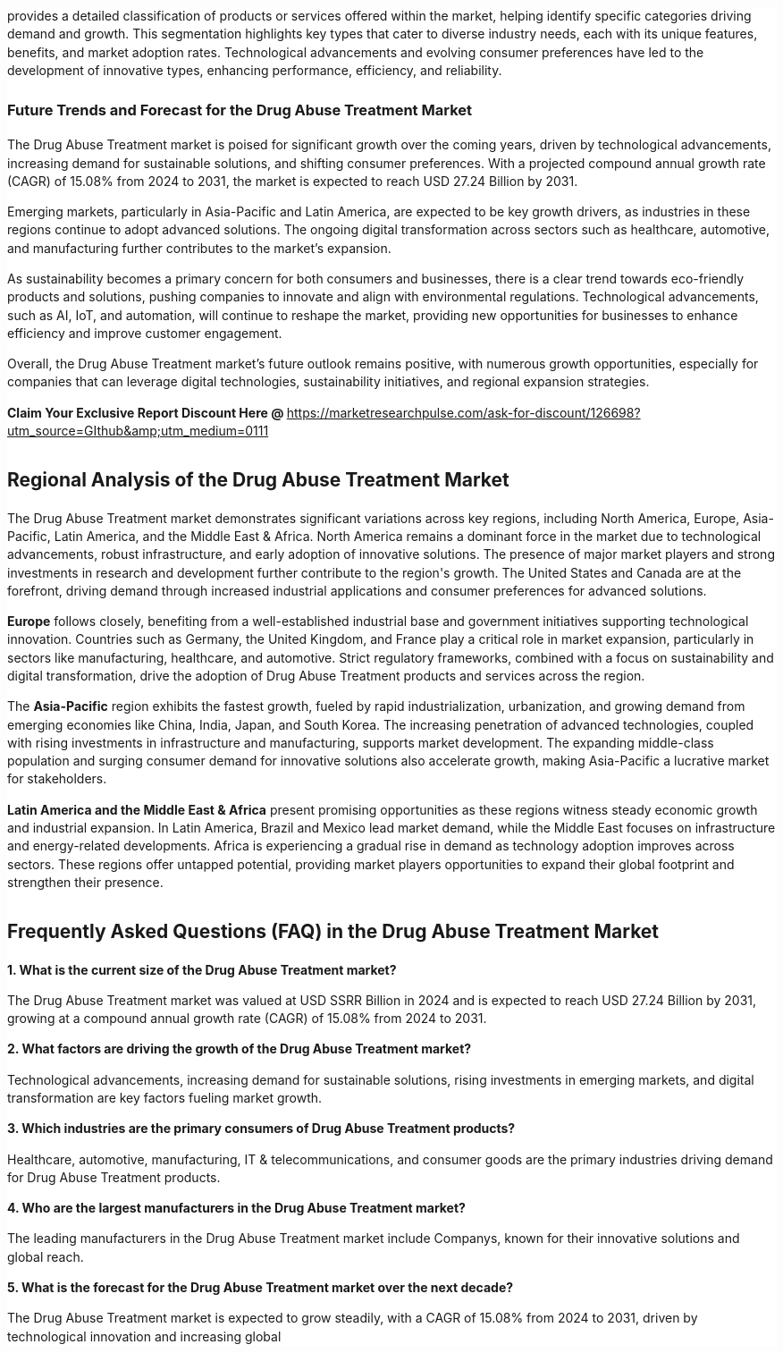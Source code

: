 provides a detailed classification of products or services offered within the market, helping identify specific categories driving demand and growth. This segmentation highlights key types that cater to diverse industry needs, each with its unique features, benefits, and market adoption rates. Technological advancements and evolving consumer preferences have led to the development of innovative types, enhancing performance, efficiency, and reliability.</p><h3>Future Trends and Forecast for the Drug Abuse Treatment Market</h3><p>The Drug Abuse Treatment market is poised for significant growth over the coming years, driven by technological advancements, increasing demand for sustainable solutions, and shifting consumer preferences. With a projected compound annual growth rate (CAGR) of 15.08% from 2024 to 2031, the market is expected to reach USD 27.24 Billion by 2031.</p><p>Emerging markets, particularly in Asia-Pacific and Latin America, are expected to be key growth drivers, as industries in these regions continue to adopt advanced solutions. The ongoing digital transformation across sectors such as healthcare, automotive, and manufacturing further contributes to the market&rsquo;s expansion.</p><p>As sustainability becomes a primary concern for both consumers and businesses, there is a clear trend towards eco-friendly products and solutions, pushing companies to innovate and align with environmental regulations. Technological advancements, such as AI, IoT, and automation, will continue to reshape the market, providing new opportunities for businesses to enhance efficiency and improve customer engagement.</p><p>Overall, the Drug Abuse Treatment market&rsquo;s future outlook remains positive, with numerous growth opportunities, especially for companies that can leverage digital technologies, sustainability initiatives, and regional expansion strategies.</p><p><strong>Claim Your Exclusive Report Discount Here @ </strong><a href="https://marketresearchpulse.com/ask-for-discount/126698?utm_source=GIthub&amp;utm_medium=0111">https://marketresearchpulse.com/ask-for-discount/126698?utm_source=GIthub&amp;utm_medium=0111</a></p><h2><strong>Regional Analysis of the Drug Abuse Treatment Market</strong></h2><p>The Drug Abuse Treatment market demonstrates significant variations across key regions, including North America, Europe, Asia-Pacific, Latin America, and the Middle East &amp; Africa. North America remains a dominant force in the market due to technological advancements, robust infrastructure, and early adoption of innovative solutions. The presence of major market players and strong investments in research and development further contribute to the region's growth. The United States and Canada are at the forefront, driving demand through increased industrial applications and consumer preferences for advanced solutions.</p><p><strong>Europe</strong> follows closely, benefiting from a well-established industrial base and government initiatives supporting technological innovation. Countries such as Germany, the United Kingdom, and France play a critical role in market expansion, particularly in sectors like manufacturing, healthcare, and automotive. Strict regulatory frameworks, combined with a focus on sustainability and digital transformation, drive the adoption of Drug Abuse Treatment products and services across the region.</p><p>The <strong>Asia-Pacific</strong> region exhibits the fastest growth, fueled by rapid industrialization, urbanization, and growing demand from emerging economies like China, India, Japan, and South Korea. The increasing penetration of advanced technologies, coupled with rising investments in infrastructure and manufacturing, supports market development. The expanding middle-class population and surging consumer demand for innovative solutions also accelerate growth, making Asia-Pacific a lucrative market for stakeholders.</p><p><strong>Latin America and the Middle East &amp; Africa</strong> present promising opportunities as these regions witness steady economic growth and industrial expansion. In Latin America, Brazil and Mexico lead market demand, while the Middle East focuses on infrastructure and energy-related developments. Africa is experiencing a gradual rise in demand as technology adoption improves across sectors. These regions offer untapped potential, providing market players opportunities to expand their global footprint and strengthen their presence.</p><h2><strong>Frequently Asked Questions (FAQ) in the Drug Abuse Treatment Market</strong></h2><p><strong>1. What is the current size of the Drug Abuse Treatment market?</strong></p><p>The Drug Abuse Treatment market was valued at USD SSRR Billion in 2024 and is expected to reach USD 27.24 Billion by 2031, growing at a compound annual growth rate (CAGR) of 15.08% from 2024 to 2031.</p><p><strong>2. What factors are driving the growth of the Drug Abuse Treatment market?</strong></p><p>Technological advancements, increasing demand for sustainable solutions, rising investments in emerging markets, and digital transformation are key factors fueling market growth.</p><p><strong>3. Which industries are the primary consumers of Drug Abuse Treatment products?</strong></p><p>Healthcare, automotive, manufacturing, IT &amp; telecommunications, and consumer goods are the primary industries driving demand for Drug Abuse Treatment products.</p><p><strong>4. Who are the largest manufacturers in the Drug Abuse Treatment market?</strong></p><p>The leading manufacturers in the Drug Abuse Treatment market include Companys, known for their innovative solutions and global reach.</p><p><strong>5. What is the forecast for the Drug Abuse Treatment market over the next decade?</strong></p><p>The Drug Abuse Treatment market is expected to grow steadily, with a CAGR of 15.08% from 2024 to 2031, driven by technological innovation and increasing global